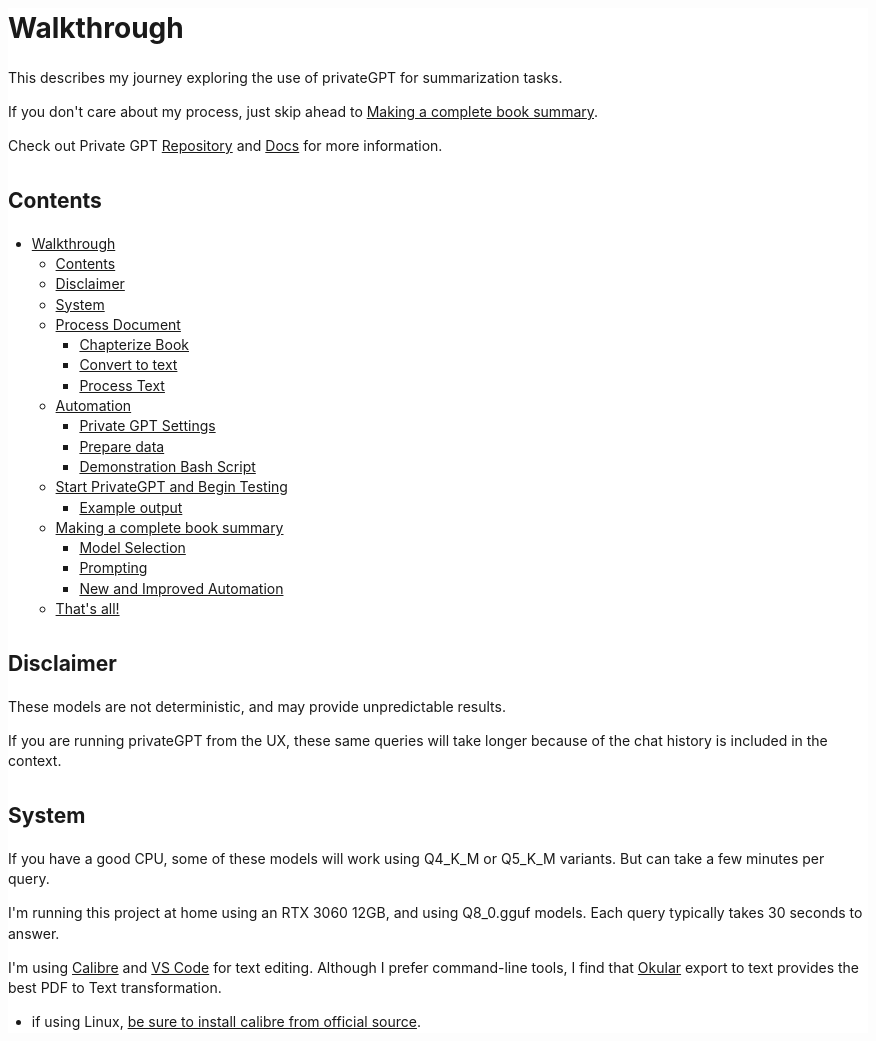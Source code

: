 # Walkthrough

This describes my journey exploring the use of privateGPT for summarization tasks.

If you don't care about my process, just skip ahead to [Making a complete book summary](#making-a-complete-book-summary).

Check out Private GPT [Repository](https://github.com/imartinez/privateGPT) and [Docs](https://docs.privategpt.dev/) for more information.

## Contents 
- [Walkthrough](#walkthrough)
  - [Contents](#contents)
  - [Disclaimer](#disclaimer)
  - [System](#system)
  - [Process Document](#process-document)
    - [Chapterize Book](#chapterize-book)
    - [Convert to text](#convert-to-text)
    - [Process Text](#process-text)
  - [Automation](#automation)
    - [Private GPT Settings](#private-gpt-settings)
    - [Prepare data](#prepare-data)
    - [Demonstration Bash Script](#demonstration-bash-script)
  - [Start PrivateGPT and Begin Testing](#start-privategpt-and-begin-testing)
    - [Example output](#example-output)
  - [Making a complete book summary](#making-a-complete-book-summary)
    - [Model Selection](#model-selection)
    - [Prompting](#prompting)
    - [New and Improved Automation](#new-and-improved-automation)
  - [That's all!](#thats-all)

## Disclaimer

These models are not deterministic, and may provide unpredictable results.

If you are running privateGPT from the UX, these same queries will take longer because of the chat history is included in the context.

## System
If you have a good CPU, some of these models will work using Q4_K_M or Q5_K_M variants. But can take a few minutes per query.

I'm running this project at home using an RTX 3060 12GB, and using Q8_0.gguf models. Each query typically takes 30 seconds to answer.

I'm using [Calibre](https://calibre-ebook.com/) and [VS Code](https://code.visualstudio.com/) for text editing. Although I prefer command-line tools, I find that [Okular](https://okular.kde.org/) export to text provides the best PDF to Text transformation.

* if using Linux, [be sure to install calibre from official source](https://calibre-ebook.com/download_linux). 

